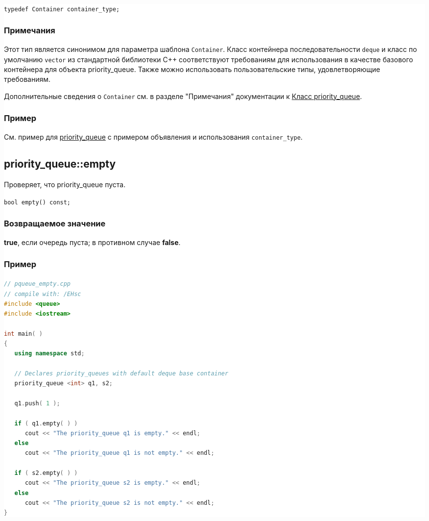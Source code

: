 ```  
typedef Container container_type;  
```  
  
### <a name="remarks"></a>Примечания  
 Этот тип является синонимом для параметра шаблона `Container`. Класс контейнера последовательности `deque` и класс по умолчанию `vector` из стандартной библиотеки С++ соответствуют требованиям для использования в качестве базового контейнера для объекта priority_queue. Также можно использовать пользовательские типы, удовлетворяющие требованиям.  
  
 Дополнительные сведения о `Container` см. в разделе "Примечания" документации к [Класс priority_queue](../standard-library/priority-queue-class.md).  
  
### <a name="example"></a>Пример  
  См. пример для [priority_queue](#priority_queue) с примером объявления и использования `container_type`.  
  
##  <a name="empty"></a>  priority_queue::empty  
 Проверяет, что priority_queue пуста.  
  
```  
bool empty() const;
```  
  
### <a name="return-value"></a>Возвращаемое значение  
 **true**, если очередь пуста; в противном случае **false**.  
  
### <a name="example"></a>Пример  
  
```cpp  
// pqueue_empty.cpp  
// compile with: /EHsc  
#include <queue>  
#include <iostream>  
  
int main( )  
{  
   using namespace std;  
  
   // Declares priority_queues with default deque base container  
   priority_queue <int> q1, s2;  
  
   q1.push( 1 );  
  
   if ( q1.empty( ) )  
      cout << "The priority_queue q1 is empty." << endl;  
   else  
      cout << "The priority_queue q1 is not empty." << endl;  
  
   if ( s2.empty( ) )  
      cout << "The priority_queue s2 is empty." << endl;  
   else  
      cout << "The priority_queue s2 is not empty." << endl;  
}  
```  
  